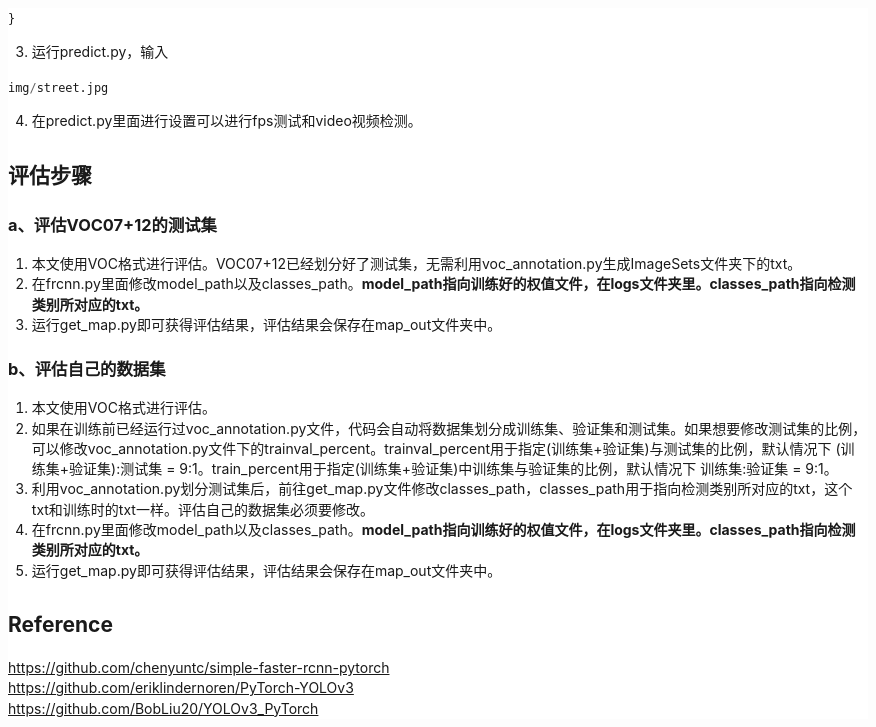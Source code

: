 ```python
}
```

3. 运行predict.py，输入  

```python
img/street.jpg
```

4. 在predict.py里面进行设置可以进行fps测试和video视频检测。  

## 评估步骤 

### a、评估VOC07+12的测试集

1. 本文使用VOC格式进行评估。VOC07+12已经划分好了测试集，无需利用voc_annotation.py生成ImageSets文件夹下的txt。
2. 在frcnn.py里面修改model_path以及classes_path。**model_path指向训练好的权值文件，在logs文件夹里。classes_path指向检测类别所对应的txt。**  
3. 运行get_map.py即可获得评估结果，评估结果会保存在map_out文件夹中。

### b、评估自己的数据集

1. 本文使用VOC格式进行评估。  
2. 如果在训练前已经运行过voc_annotation.py文件，代码会自动将数据集划分成训练集、验证集和测试集。如果想要修改测试集的比例，可以修改voc_annotation.py文件下的trainval_percent。trainval_percent用于指定(训练集+验证集)与测试集的比例，默认情况下 (训练集+验证集):测试集 = 9:1。train_percent用于指定(训练集+验证集)中训练集与验证集的比例，默认情况下 训练集:验证集 = 9:1。
3. 利用voc_annotation.py划分测试集后，前往get_map.py文件修改classes_path，classes_path用于指向检测类别所对应的txt，这个txt和训练时的txt一样。评估自己的数据集必须要修改。
4. 在frcnn.py里面修改model_path以及classes_path。**model_path指向训练好的权值文件，在logs文件夹里。classes_path指向检测类别所对应的txt。**  
5. 运行get_map.py即可获得评估结果，评估结果会保存在map_out文件夹中。

## Reference

https://github.com/chenyuntc/simple-faster-rcnn-pytorch  
https://github.com/eriklindernoren/PyTorch-YOLOv3  
https://github.com/BobLiu20/YOLOv3_PyTorch  